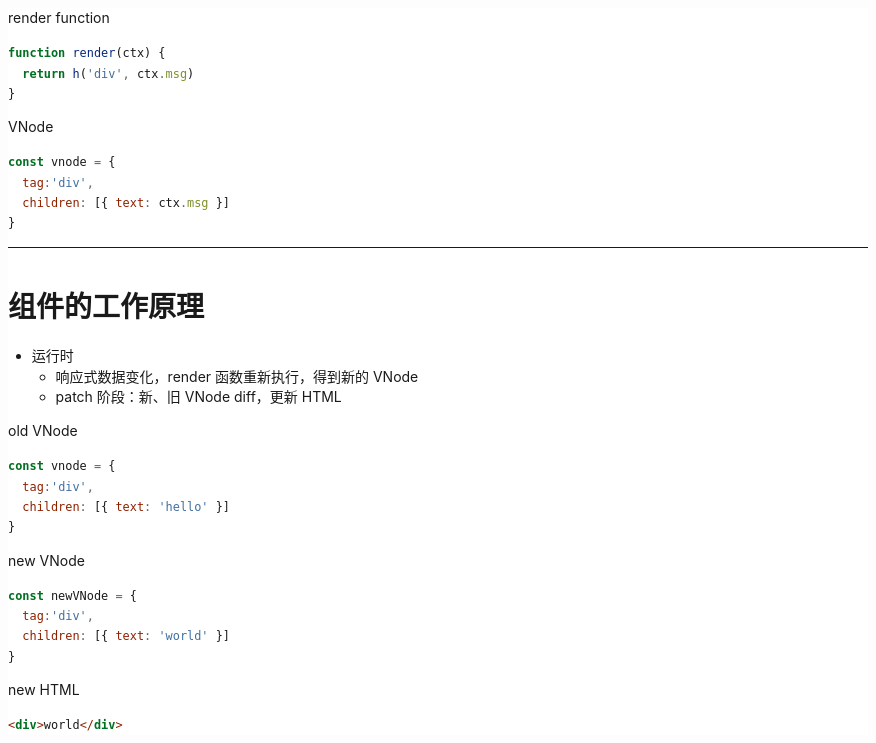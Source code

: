 render function
```javascript
function render(ctx) {
  return h('div', ctx.msg)
}
```

VNode
```javascript
const vnode = {
  tag:'div',
  children: [{ text: ctx.msg }]
}
```
</div>
</div>

---

# 组件的工作原理
  - 运行时
    - 响应式数据变化，render 函数重新执行，得到新的 VNode
    - patch 阶段：新、旧 VNode diff，更新 HTML

<div class="flex flex-row">
  <div class="flex-1">
  <div class="flex-1">

  old VNode
  ```javascript
  const vnode = {
    tag:'div',
    children: [{ text: 'hello' }]
  }
  ```
  </div>
  <div class="flex-1">

  new VNode
  ```javascript
  const newVNode = {
    tag:'div',
    children: [{ text: 'world' }]
  }
  ```
  </div>
  </div>
  <div class="flex-1 mt-30 mx-10px">
  
  new HTML

  ```html
  <div>world</div>
  ```


[^1]: [Learn More](https://sli.dev/guide/syntax.html#line-highlighting)